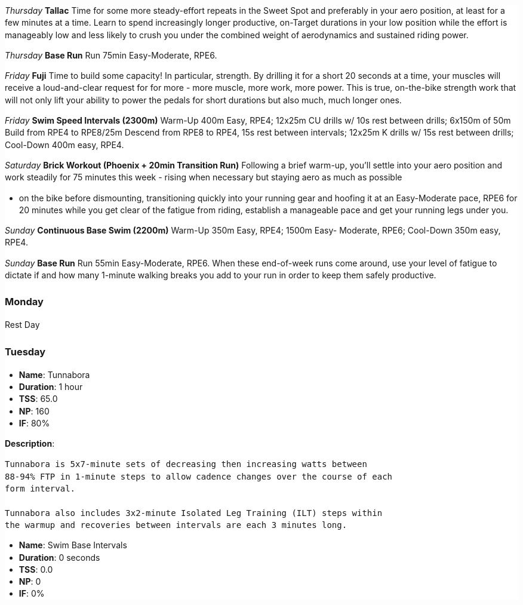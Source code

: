 _Thursday_ **Tallac** Time for some more steady-effort repeats in the Sweet
Spot and preferably in your aero position, at least for a few minutes at a
time. Learn to spend increasingly longer productive, on-Target durations in
your low position while the effort is manageably low and less likely to crush
you under the combined weight of aerodynamics and sustained riding power.

_Thursday_ **Base Run** Run 75min Easy-Moderate, RPE6.

_Friday_ **Fuji** Time to build some capacity! In particular, strength. By
drilling it for a short 20 seconds at a time, your muscles will receive a
loud-and-clear request for for more - more muscle, more work, more power. This
is true, on-the-bike strength work that will not only lift your ability to
power the pedals for short durations but also much, much longer ones.

_Friday_ **Swim Speed Intervals (2300m)** Warm-Up 400m Easy, RPE4; 12x25m CU
drills w/ 10s rest between drills; 6x150m of 50m Build from RPE4 to RPE8/25m
Descend from RPE8 to RPE4, 15s rest between intervals; 12x25m K drills w/ 15s
rest between drills; Cool-Down 400m easy, RPE4.

_Saturday_ **Brick Workout (Phoenix + 20min Transition Run)** Following a
brief warm-up, you’ll settle into your aero position and work steadily for 75
minutes this week - rising when necessary but staying aero as much as possible
- on the bike before dismounting, transitioning quickly into your running gear
and hoofing it at an Easy-Moderate pace, RPE6 for 20 minutes while you get
clear of the fatigue from riding, establish a manageable pace and get your
running legs under you.

_Sunday_ **Continuous Base Swim (2200m)** Warm-Up 350m Easy, RPE4; 1500m Easy-
Moderate, RPE6; Cool-Down 350m easy, RPE4.

_Sunday_ **Base Run** Run 55min Easy-Moderate, RPE6. When these end-of-week
runs come around, use your level of fatigue to dictate if and how many
1-minute walking breaks you add to your run in order to keep them safely
productive.
</pre>

### Monday 

Rest Day


### Tuesday 

* **Name**: Tunnabora
* **Duration**: 1 hour
* **TSS**: 65.0
* **NP**: 160
* **IF**: 80%

**Description**:
<pre>
Tunnabora is 5x7-minute sets of decreasing then increasing watts between
88-94% FTP in 1-minute steps to allow cadence changes over the course of each
form interval.

Tunnabora also includes 3x2-minute Isolated Leg Training (ILT) steps within
the warmup and recoveries between intervals are each 3 minutes long.
</pre>
* **Name**: Swim Base Intervals
* **Duration**: 0 seconds
* **TSS**: 0.0
* **NP**: 0
* **IF**: 0%
